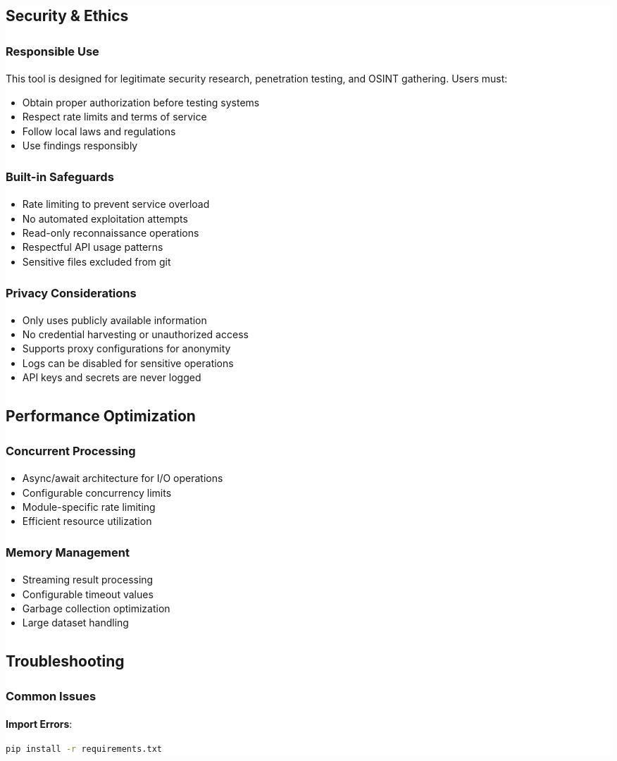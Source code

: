 ## Security & Ethics

### Responsible Use
This tool is designed for legitimate security research, penetration testing, and OSINT gathering. Users must:
- Obtain proper authorization before testing systems
- Respect rate limits and terms of service
- Follow local laws and regulations
- Use findings responsibly


### Built-in Safeguards
- Rate limiting to prevent service overload
- No automated exploitation attempts
- Read-only reconnaissance operations
- Respectful API usage patterns
- Sensitive files excluded from git


### Privacy Considerations
- Only uses publicly available information
- No credential harvesting or unauthorized access
- Supports proxy configurations for anonymity
- Logs can be disabled for sensitive operations
- API keys and secrets are never logged

## Performance Optimization

### Concurrent Processing
- Async/await architecture for I/O operations
- Configurable concurrency limits
- Module-specific rate limiting
- Efficient resource utilization

### Memory Management
- Streaming result processing
- Configurable timeout values
- Garbage collection optimization
- Large dataset handling

## Troubleshooting

### Common Issues

**Import Errors**:
```bash
pip install -r requirements.txt
```
